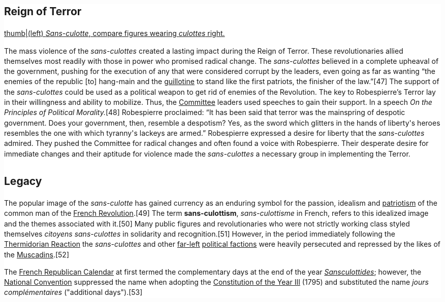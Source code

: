 ## Reign of Terror

[thumb\|(left) *Sans-culotte*, compare figures wearing *culottes*
right.](/Image:Sansculottes.jpg "wikilink")

The mass violence of the *sans-culottes* created a lasting impact during
the Reign of Terror. These revolutionaries allied themselves most
readily with those in power who promised radical change. The
*sans-culottes* believed in a complete upheaval of the government,
pushing for the execution of any that were considered corrupt by the
leaders, even going as far as wanting “the enemies of the republic
\[to\] hang-main and the [guillotine](/guillotine "wikilink") to stand
like the first patriots, the finisher of the law.”[47] The support of
the *sans-culottes* could be used as a political weapon to get rid of
enemies of the Revolution. The key to Robespierre’s Terror lay in their
willingness and ability to mobilize. Thus, the
[Committee](/Committee_of_Public_Safety "wikilink") leaders used
speeches to gain their support. In a speech *On the Principles of
Political Morality.*[48] Robespierre proclaimed: “It has been said that
terror was the mainspring of despotic government. Does your government,
then, resemble a despotism? Yes, as the sword which glitters in the
hands of liberty's heroes resembles the one with which tyranny's lackeys
are armed.” Robespierre expressed a desire for liberty that the
*sans-culottes* admired. They pushed the Committee for radical changes
and often found a voice with Robespierre. Their desperate desire for
immediate changes and their aptitude for violence made the
*sans-culottes* a necessary group in implementing the Terror.

## Legacy

The popular image of the *sans-culotte* has gained currency as an
enduring symbol for the passion, idealism and
[patriotism](/patriotism "wikilink") of the common man of the [French
Revolution](/French_Revolution "wikilink").[49] The term
**sans-culottism**, *sans-culottisme* in French, refers to this
idealized image and the themes associated with it.[50] Many public
figures and revolutionaries who were not strictly working class styled
themselves *citoyens sans-culottes* in solidarity and recognition.[51]
However, in the period immediately following the [Thermidorian
Reaction](/Thermidorian_Reaction "wikilink") the *sans-culottes* and
other [far-left](/left-wing_politics "wikilink") [political
factions](/political_faction "wikilink") were heavily persecuted and
repressed by the likes of the [Muscadins](/Muscadin "wikilink").[52]

The [French Republican Calendar](/French_Republican_Calendar "wikilink")
at first termed the complementary days at the end of the year
*[Sansculottides](/Sansculottides "wikilink")*; however, the [National
Convention](/National_Convention "wikilink") suppressed the name when
adopting the [Constitution of the Year
III](/Constitution_of_the_Year_III "wikilink") (1795) and substituted
the name *jours complémentaires* ("additional days").[53]

